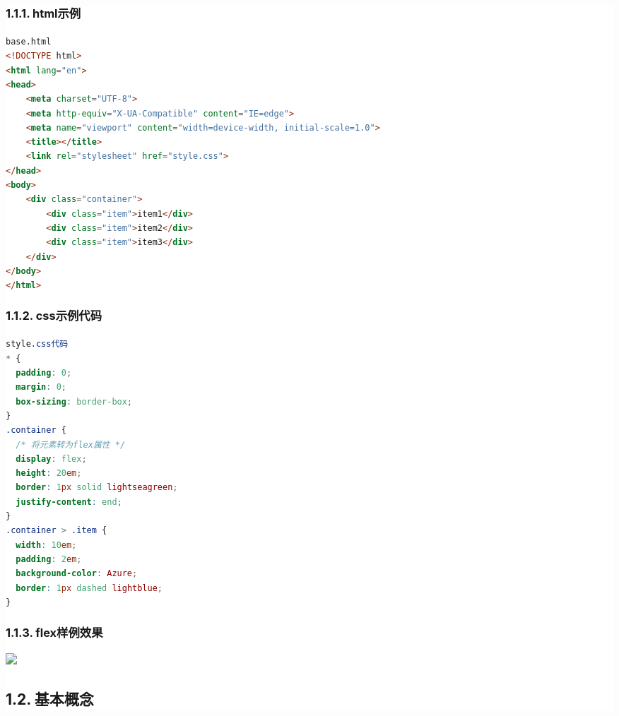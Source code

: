 ### 1.1.1. html示例

```html
base.html
<!DOCTYPE html>
<html lang="en">
<head>
    <meta charset="UTF-8">
    <meta http-equiv="X-UA-Compatible" content="IE=edge">
    <meta name="viewport" content="width=device-width, initial-scale=1.0">
    <title></title>
    <link rel="stylesheet" href="style.css">
</head>
<body>
    <div class="container">
        <div class="item">item1</div>
        <div class="item">item2</div>
        <div class="item">item3</div>
    </div>
</body>
</html>
```

### 1.1.2. css示例代码

```css
style.css代码
* {
  padding: 0;
  margin: 0;
  box-sizing: border-box;
}
.container {
  /* 将元素转为flex属性 */
  display: flex;
  height: 20em;
  border: 1px solid lightseagreen;
  justify-content: end;
}
.container > .item {
  width: 10em;
  padding: 2em;
  background-color: Azure;
  border: 1px dashed lightblue;
}
```

### 1.1.3. flex样例效果

![](../images/2022-11-23-23-32-45.png)

## 1.2. 基本概念
